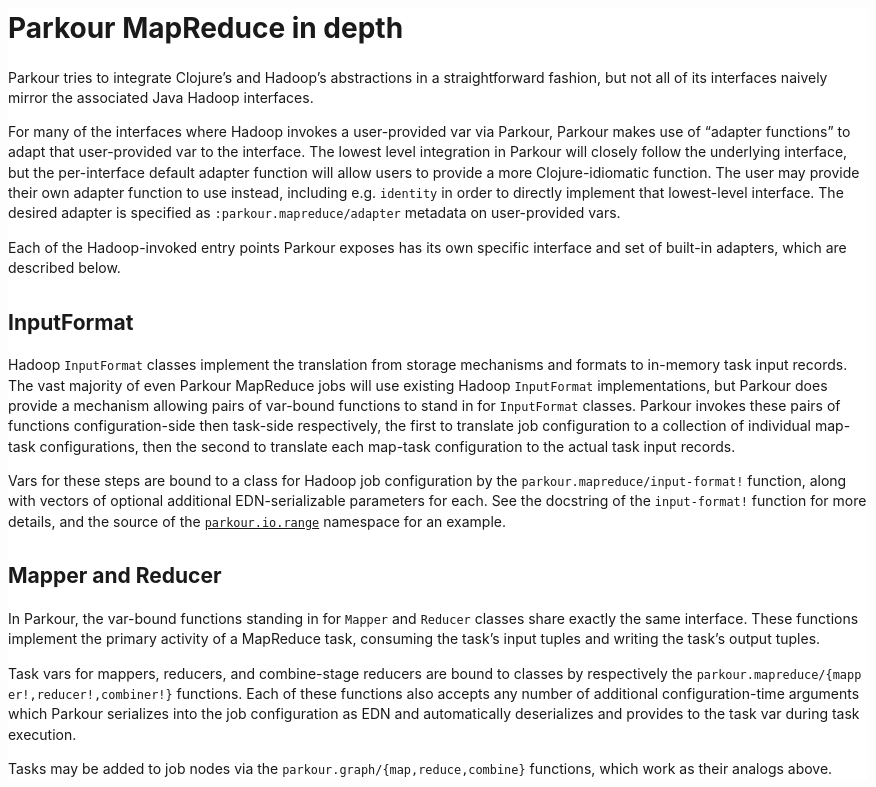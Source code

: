 # Parkour MapReduce in depth

Parkour tries to integrate Clojure’s and Hadoop’s abstractions in a
straightforward fashion, but not all of its interfaces naively mirror the
associated Java Hadoop interfaces.

For many of the interfaces where Hadoop invokes a user-provided var via Parkour,
Parkour makes use of “adapter functions” to adapt that user-provided var to the
interface.  The lowest level integration in Parkour will closely follow the
underlying interface, but the per-interface default adapter function will allow
users to provide a more Clojure-idiomatic function.  The user may provide their
own adapter function to use instead, including e.g. `identity` in order to
directly implement that lowest-level interface.  The desired adapter is
specified as `:parkour.mapreduce/adapter` metadata on user-provided vars.

Each of the Hadoop-invoked entry points Parkour exposes has its own specific
interface and set of built-in adapters, which are described below.

## InputFormat

Hadoop `InputFormat` classes implement the translation from storage mechanisms
and formats to in-memory task input records.  The vast majority of even Parkour
MapReduce jobs will use existing Hadoop `InputFormat` implementations, but
Parkour does provide a mechanism allowing pairs of var-bound functions to stand
in for `InputFormat` classes.  Parkour invokes these pairs of functions
configuration-side then task-side respectively, the first to translate job
configuration to a collection of individual map-task configurations, then the
second to translate each map-task configuration to the actual task input
records.

Vars for these steps are bound to a class for Hadoop job configuration by the
`parkour.mapreduce/input-format!` function, along with vectors of optional
additional EDN-serializable parameters for each.  See the docstring of the
`input-format!` function for more details, and the source of the
[`parkour.io.range`][range] namespace for an example.

[range]: https://github.com/damballa/parkour/blob/master/src/clojure/parkour/io/range.clj

## Mapper and Reducer

In Parkour, the var-bound functions standing in for `Mapper` and `Reducer`
classes share exactly the same interface.  These functions implement the primary
activity of a MapReduce task, consuming the task’s input tuples and writing the
task’s output tuples.

Task vars for mappers, reducers, and combine-stage reducers are bound to classes
by respectively the `parkour.mapreduce/{mapper!,reducer!,combiner!}` functions.
Each of these functions also accepts any number of additional configuration-time
arguments which Parkour serializes into the job configuration as EDN and
automatically deserializes and provides to the task var during task execution.

Tasks may be added to job nodes via the `parkour.graph/{map,reduce,combine}`
functions, which work as their analogs above.


[scopes]: https://github.com/pjstadig/scopes